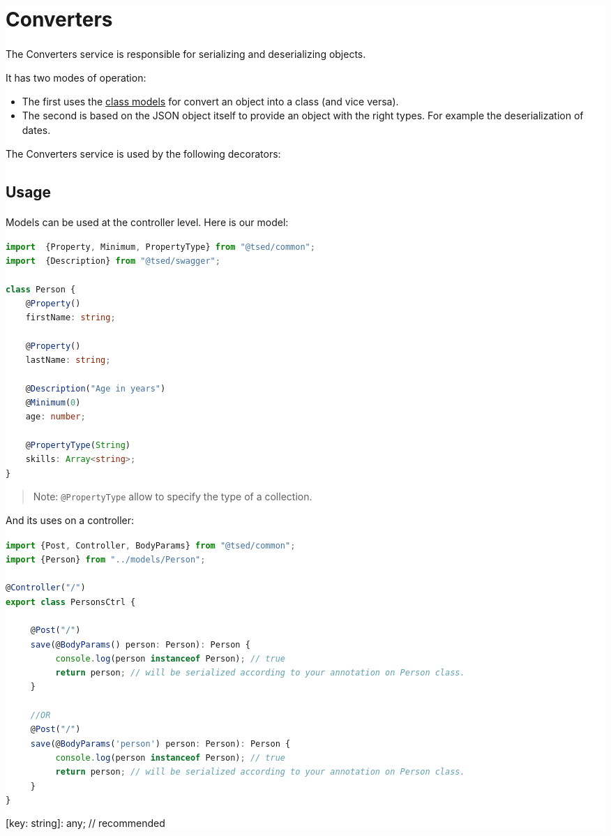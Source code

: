 # Converters

The Converters service is responsible for serializing and deserializing objects.

It has two modes of operation:

- The first uses the [class models](/docs/model.md) for
  convert an object into a class (and vice versa).
- The second is based on the JSON object itself to provide an object with the right types. For example the deserialization of dates.


The Converters service is used by the following decorators:

<ApiList query="['BodyParams', 'Cookies', 'CookiesParams', 'PathParams', 'QueryParams', 'Session'].indexOf(symbolName) > -1" />

## Usage

Models can be used at the controller level.
Here is our model:

```typescript
import  {Property, Minimum, PropertyType} from "@tsed/common";
import  {Description} from "@tsed/swagger";

class Person {
    @Property()
    firstName: string;
    
    @Property()
    lastName: string;
    
    @Description("Age in years")
    @Minimum(0)
    age: number;
    
    @PropertyType(String)
    skills: Array<string>;
}
```

> Note: `@PropertyType` allow to specify the type of a collection.

And its uses on a controller:

```typescript
import {Post, Controller, BodyParams} from "@tsed/common";
import {Person} from "../models/Person";

@Controller("/")
export class PersonsCtrl {

     @Post("/")
     save(@BodyParams() person: Person): Person {
          console.log(person instanceof Person); // true
          return person; // will be serialized according to your annotation on Person class.
     } 

     //OR
     @Post("/")
     save(@BodyParams('person') person: Person): Person {
          console.log(person instanceof Person); // true
          return person; // will be serialized according to your annotation on Person class.
     }
}
```

   [key: string]: any; // recommended